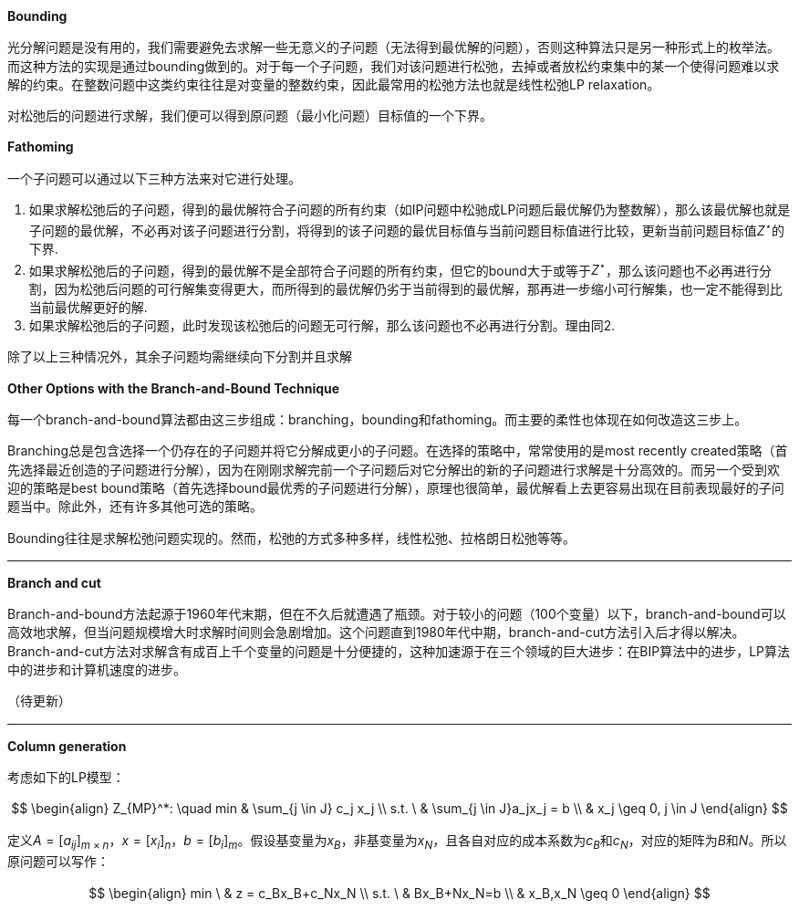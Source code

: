 **Bounding**

光分解问题是没有用的，我们需要避免去求解一些无意义的子问题（无法得到最优解的问题），否则这种算法只是另一种形式上的枚举法。而这种方法的实现是通过bounding做到的。对于每一个子问题，我们对该问题进行松弛，去掉或者放松约束集中的某一个使得问题难以求解的约束。在整数问题中这类约束往往是对变量的整数约束，因此最常用的松弛方法也就是线性松弛LP relaxation。

对松弛后的问题进行求解，我们便可以得到原问题（最小化问题）目标值的一个下界。

**Fathoming**

一个子问题可以通过以下三种方法来对它进行处理。

1. 如果求解松弛后的子问题，得到的最优解符合子问题的所有约束（如IP问题中松驰成LP问题后最优解仍为整数解），那么该最优解也就是子问题的最优解，不必再对该子问题进行分割，将得到的该子问题的最优目标值与当前问题目标值进行比较，更新当前问题目标值$Z^\star$的下界.
2. 如果求解松弛后的子问题，得到的最优解不是全部符合子问题的所有约束，但它的bound大于或等于$Z^\star$，那么该问题也不必再进行分割，因为松弛后问题的可行解集变得更大，而所得到的最优解仍劣于当前得到的最优解，那再进一步缩小可行解集，也一定不能得到比当前最优解更好的解.
3. 如果求解松弛后的子问题，此时发现该松弛后的问题无可行解，那么该问题也不必再进行分割。理由同2.

除了以上三种情况外，其余子问题均需继续向下分割并且求解

**Other Options with the Branch-and-Bound Technique**

每一个branch-and-bound算法都由这三步组成：branching，bounding和fathoming。而主要的柔性也体现在如何改造这三步上。

Branching总是包含选择一个仍存在的子问题并将它分解成更小的子问题。在选择的策略中，常常使用的是most recently created策略（首先选择最近创造的子问题进行分解），因为在刚刚求解完前一个子问题后对它分解出的新的子问题进行求解是十分高效的。而另一个受到欢迎的策略是best bound策略（首先选择bound最优秀的子问题进行分解），原理也很简单，最优解看上去更容易出现在目前表现最好的子问题当中。除此外，还有许多其他可选的策略。

Bounding往往是求解松弛问题实现的。然而，松弛的方式多种多样，线性松弛、拉格朗日松弛等等。

-------------------------------

**Branch and cut**

Branch-and-bound方法起源于1960年代末期，但在不久后就遭遇了瓶颈。对于较小的问题（100个变量）以下，branch-and-bound可以高效地求解，但当问题规模增大时求解时间则会急剧增加。这个问题直到1980年代中期，branch-and-cut方法引入后才得以解决。Branch-and-cut方法对求解含有成百上千个变量的问题是十分便捷的，这种加速源于在三个领域的巨大进步：在BIP算法中的进步，LP算法中的进步和计算机速度的进步。

（待更新）

------------------------------------------------

**Column generation**

考虑如下的LP模型：


$$
\begin{align}
Z_{MP}^*: \quad min &  \sum_{j \in J} c_j x_j \\
s.t. \ & \sum_{j \in J}a_jx_j = b \\
& x_j \geq 0, j \in J
\end{align}
$$


定义$A=[a_{ij}]_{m \times n}$，$x=[x_i]_n$，$b=[b_i]_m$。假设基变量为$x_{B}$，非基变量为$x_N$，且各自对应的成本系数为$c_B$和$c_N$，对应的矩阵为$B$和$N$。所以原问题可以写作：


$$
\begin{align}
min \ & z = c_Bx_B+c_Nx_N \\
s.t. \ & Bx_B+Nx_N=b \\
& x_B,x_N \geq 0
\end{align}
$$
